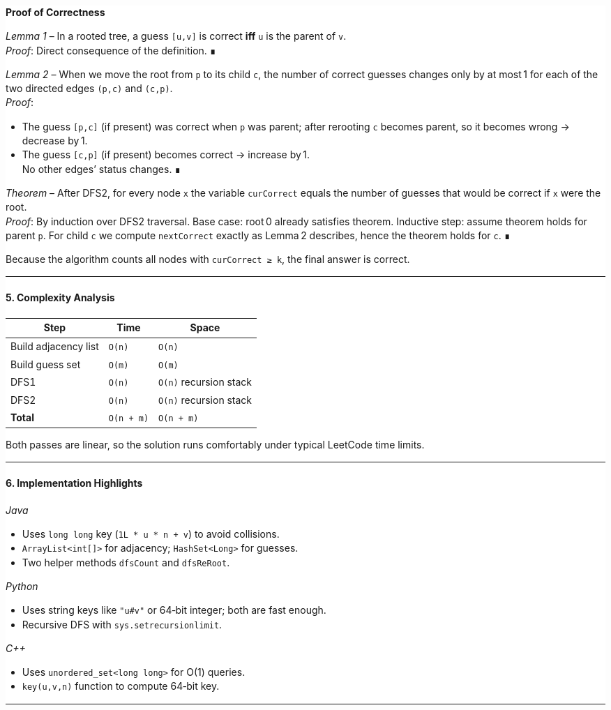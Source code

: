 **Proof of Correctness**

*Lemma 1* – In a rooted tree, a guess `[u,v]` is correct **iff** `u` is the parent of `v`.  
*Proof*: Direct consequence of the definition. ∎

*Lemma 2* – When we move the root from `p` to its child `c`, the number of correct guesses changes only by at most 1 for each of the two directed edges `(p,c)` and `(c,p)`.  
*Proof*:  
- The guess `[p,c]` (if present) was correct when `p` was parent; after rerooting `c` becomes parent, so it becomes wrong → decrease by 1.  
- The guess `[c,p]` (if present) becomes correct → increase by 1.  
No other edges’ status changes. ∎

*Theorem* – After DFS2, for every node `x` the variable `curCorrect` equals the number of guesses that would be correct if `x` were the root.  
*Proof*: By induction over DFS2 traversal. Base case: root 0 already satisfies theorem. Inductive step: assume theorem holds for parent `p`. For child `c` we compute `nextCorrect` exactly as Lemma 2 describes, hence the theorem holds for `c`. ∎

Because the algorithm counts all nodes with `curCorrect ≥ k`, the final answer is correct.

---

#### 5. Complexity Analysis

| Step | Time | Space |
|------|------|-------|
| Build adjacency list | `O(n)` | `O(n)` |
| Build guess set | `O(m)` | `O(m)` |
| DFS1 | `O(n)` | `O(n)` recursion stack |
| DFS2 | `O(n)` | `O(n)` recursion stack |
| **Total** | `O(n + m)` | `O(n + m)` |

Both passes are linear, so the solution runs comfortably under typical LeetCode time limits.

---

#### 6. Implementation Highlights

*Java*  
- Uses `long long` key (`1L * u * n + v`) to avoid collisions.  
- `ArrayList<int[]>` for adjacency; `HashSet<Long>` for guesses.  
- Two helper methods `dfsCount` and `dfsReRoot`.

*Python*  
- Uses string keys like `"u#v"` or 64‑bit integer; both are fast enough.  
- Recursive DFS with `sys.setrecursionlimit`.

*C++*  
- Uses `unordered_set<long long>` for O(1) queries.  
- `key(u,v,n)` function to compute 64‑bit key.

---
